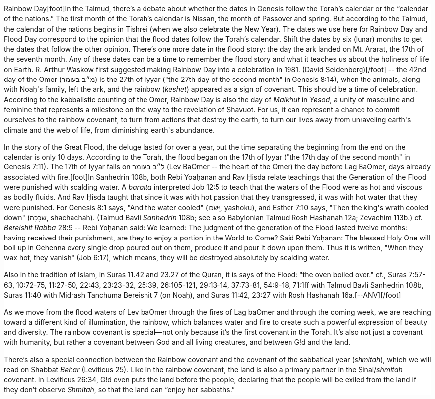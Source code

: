 Rainbow Day[foot]In the Talmud, there’s a debate about whether the dates in Genesis follow the Torah’s calendar or the “calendar of the nations.” The first month of the Torah’s calendar is Nissan, the month of Passover and spring. But according to the Talmud, the calendar of the nations begins in Tishrei (when we also celebrate the New Year). The dates we use here for Rainbow Day and Flood Day correspond to the opinion that the flood dates follow the Torah’s calendar. Shift the dates by six (lunar) months to get the dates that follow the other opinion. There’s one more date in the flood story: the day the ark landed on Mt. Ararat, the 17th of the seventh month. Any of these dates can be a time to remember the flood story and what it teaches us about the holiness of life on Earth. R. Arthur Waskow first suggested making Rainbow Day into a celebration in 1981. (David Seidenberg)[/foot] -- the 42nd day of the Omer (<span class="hebrew" lang="he">מ״ב בעומר</span>) is the 27th of Iyyar ("the 27th day of the second month" in Genesis 8:14), when the animals, along with Noaḥ's family, left the ark, and the rainbow (<em>keshet</em>) appeared as a sign of covenant. This should be a time of celebration. According to the kabbalistic counting of the Omer, Rainbow Day is also the day of <em>Malkhut</em> in <em>Yesod</em>, a unity of masculine and feminine that represents a milestone on the way to the revelation of Shavuot. For us, it can represent a chance to commit ourselves to the rainbow covenant, to turn from actions that destroy the earth, to turn our lives away from unraveling earth's climate and the web of life, from diminishing earth's abundance.

In the story of the Great Flood, the deluge lasted for over a year, but the time separating the beginning from the end on the calendar is only 10 days. According to the Torah, the flood began on the 17th of Iyyar ("the 17th day of the second month" in Genesis 7:11). The 17th of Iyyar falls on <span class="hebrew" lang="he">ל״ב בעומר</span> (Lev BaOmer -- the heart of the Omer) the day before Lag BaOmer, days already associated with fire.[foot]In Sanhedrin 108b, both Rebi Yoaḥanan and Rav Ḥisda relate teachings that the Generation of the Flood were punished with scalding water. A <em>baraita</em> interpreted Job 12:5 to teach that the waters of the Flood were as hot and viscous as bodily fluids. And Rav Ḥisda taught that since it was with hot passion that they transgressed, it was with hot water that they were punished. For Genesis 8:1 says, "And the water cooled" (<span class="hebrew" lang="he">יָּשֹׁכּוּ</span>, yashoku), and Esther 7:10 says, "Then the king's wrath cooled down" (<span class="hebrew" lang="he">שָׁכָכָה</span>, shachachah). (Talmud Bavli <em>Sanhedrin</em> 108b; see also Babylonian Talmud Rosh Hashanah 12a; Zevachim 113b.) cf. <em>Bereishit Rabba</em> 28:9 --
Rebi Yoḥanan said: We learned: The judgment of the generation of the Flood lasted twelve months: having received their punishment, are they to enjoy a portion in the World to Come? Said Rebi Yoḥanan: The blessed Holy One will boil up in Gehenna every single drop poured out on them, produce it and pour it down upon them. Thus it is written, "When they wax hot, they vanish" (Job 6:17), which means, they will be destroyed absolutely by scalding water.

Also in the tradition of Islam, in Suras 11.42 and 23.27 of the Quran, it is says of the Flood: "the oven boiled over." cf., Suras 7:57-63, 10:72-75, 11:27-50, 22:43, 23:23-32, 25:39, 26:105-121, 29:13-14, 37:73-81, 54:9-18, 71:1ff with Talmud Bavli Sanhedrin 108b, Suras 11:40 with Midrash Tanchuma Bereishit 7 (on Noaḥ), and Suras 11:42, 23:27 with Rosh Hashanah 16a.[--ANV][/foot]

As we move from the flood waters of Lev baOmer through the fires of Lag baOmer and through the coming week, we are reaching toward a different kind of illumination, the rainbow, which balances water and fire to create such a powerful expression of beauty and diversity. The rainbow covenant is special—not only because it’s the first covenant in the Torah. It’s also not just a covenant with humanity, but rather a covenant between God and all living creatures, and between G!d and the land.

There’s also a special connection between the Rainbow covenant and the covenant of the sabbatical year (<em>shmitah</em>), which we will read on Shabbat <em>Behar</em> (Leviticus 25). Like in the rainbow covenant, the land is also a primary partner in the Sinai/<em>shmitah</em> covenant. In Leviticus 26:34, G!d even puts the land before the people, declaring that the people will be exiled from the land if they don’t observe <em>Shmitah</em>, so that the land can “enjoy her sabbaths.”
